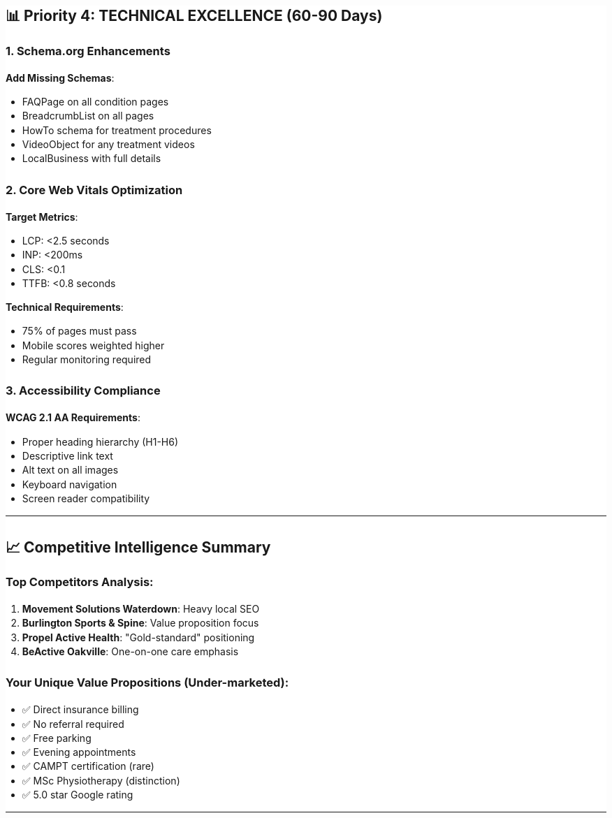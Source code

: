 
## 📊 Priority 4: TECHNICAL EXCELLENCE (60-90 Days)

### 1. Schema.org Enhancements
**Add Missing Schemas**:
- FAQPage on all condition pages
- BreadcrumbList on all pages
- HowTo schema for treatment procedures
- VideoObject for any treatment videos
- LocalBusiness with full details

### 2. Core Web Vitals Optimization
**Target Metrics**:
- LCP: <2.5 seconds
- INP: <200ms
- CLS: <0.1
- TTFB: <0.8 seconds

**Technical Requirements**:
- 75% of pages must pass
- Mobile scores weighted higher
- Regular monitoring required

### 3. Accessibility Compliance
**WCAG 2.1 AA Requirements**:
- Proper heading hierarchy (H1-H6)
- Descriptive link text
- Alt text on all images
- Keyboard navigation
- Screen reader compatibility

---

## 📈 Competitive Intelligence Summary

### Top Competitors Analysis:
1. **Movement Solutions Waterdown**: Heavy local SEO
2. **Burlington Sports & Spine**: Value proposition focus
3. **Propel Active Health**: "Gold-standard" positioning
4. **BeActive Oakville**: One-on-one care emphasis

### Your Unique Value Propositions (Under-marketed):
- ✅ Direct insurance billing
- ✅ No referral required
- ✅ Free parking
- ✅ Evening appointments
- ✅ CAMPT certification (rare)
- ✅ MSc Physiotherapy (distinction)
- ✅ 5.0 star Google rating

---